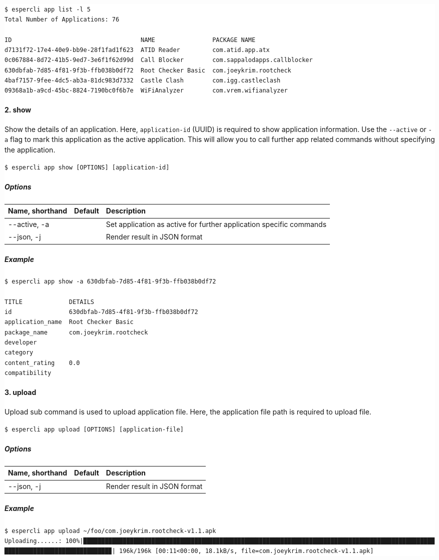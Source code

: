 
    $ espercli app list -l 5
    Total Number of Applications: 76

    ID                                    NAME                PACKAGE NAME
    d7131f72-17e4-40e9-bb9e-28f1fad1f623  ATID Reader         com.atid.app.atx
    0c067884-8d72-41b5-9ed7-3e6f1f62d99d  Call Blocker        com.sappalodapps.callblocker
    630dbfab-7d85-4f81-9f3b-ffb038b0df72  Root Checker Basic  com.joeykrim.rootcheck
    4baf7157-9fee-4dc5-ab3a-81dc983d7332  Castle Clash        com.igg.castleclash
    09368a1b-a9cd-45bc-8824-7190bc0f6b7e  WiFiAnalyzer        com.vrem.wifianalyzer


#### 2. show

Show the details of an application. Here, `application-id` (UUID) is required to show application information. Use the `--active` or `-a` flag to mark this application as the active application. This will allow you to call further app related commands without specifying the application.


    $ espercli app show [OPTIONS] [application-id]


##### Options

| Name, shorthand | Default | Description                                                         |
| --------------- | :-----: | :------------------------------------------------------------------ |
| --active, -a    |         | Set application as active for further application specific commands |
| --json, -j      |         | Render result in JSON format                                        |

##### Example


    $ espercli app show -a 630dbfab-7d85-4f81-9f3b-ffb038b0df72

    TITLE             DETAILS
    id                630dbfab-7d85-4f81-9f3b-ffb038b0df72
    application_name  Root Checker Basic
    package_name      com.joeykrim.rootcheck
    developer
    category
    content_rating    0.0
    compatibility


#### 3. upload

Upload sub command is used to upload application file. Here, the application file path is required to upload file.


    $ espercli app upload [OPTIONS] [application-file]


##### Options

| Name, shorthand | Default | Description                  |
| --------------- | :-----: | :--------------------------- |
| --json, -j      |         | Render result in JSON format |

##### Example


    $ espercli app upload ~/foo/com.joeykrim.rootcheck-v1.1.apk
    Uploading......: 100%|███████████████████████████████████████████████████████████████████████████████████████████████████████████████████████████████▉| 196k/196k [00:11<00:00, 18.1kB/s, file=com.joeykrim.rootcheck-v1.1.apk]
